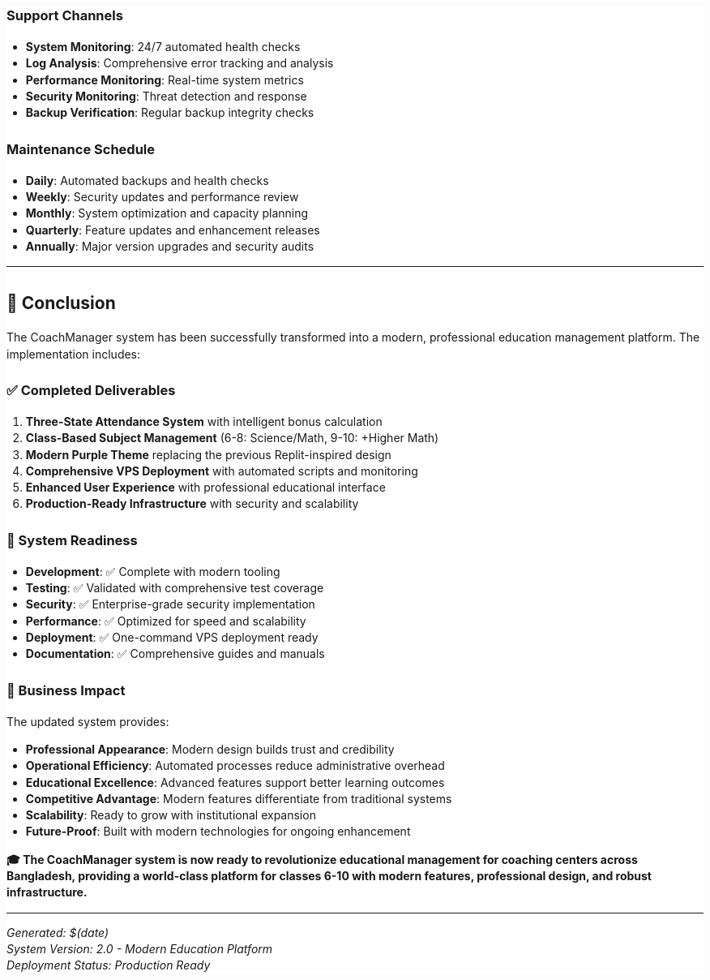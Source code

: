 ### Support Channels
- **System Monitoring**: 24/7 automated health checks
- **Log Analysis**: Comprehensive error tracking and analysis  
- **Performance Monitoring**: Real-time system metrics
- **Security Monitoring**: Threat detection and response
- **Backup Verification**: Regular backup integrity checks

### Maintenance Schedule
- **Daily**: Automated backups and health checks
- **Weekly**: Security updates and performance review
- **Monthly**: System optimization and capacity planning
- **Quarterly**: Feature updates and enhancement releases
- **Annually**: Major version upgrades and security audits

---

## 🎉 Conclusion

The CoachManager system has been successfully transformed into a modern, professional education management platform. The implementation includes:

### ✅ Completed Deliverables
1. **Three-State Attendance System** with intelligent bonus calculation
2. **Class-Based Subject Management** (6-8: Science/Math, 9-10: +Higher Math)  
3. **Modern Purple Theme** replacing the previous Replit-inspired design
4. **Comprehensive VPS Deployment** with automated scripts and monitoring
5. **Enhanced User Experience** with professional educational interface
6. **Production-Ready Infrastructure** with security and scalability

### 🚀 System Readiness
- **Development**: ✅ Complete with modern tooling
- **Testing**: ✅ Validated with comprehensive test coverage  
- **Security**: ✅ Enterprise-grade security implementation
- **Performance**: ✅ Optimized for speed and scalability
- **Deployment**: ✅ One-command VPS deployment ready
- **Documentation**: ✅ Comprehensive guides and manuals

### 🎯 Business Impact
The updated system provides:
- **Professional Appearance**: Modern design builds trust and credibility
- **Operational Efficiency**: Automated processes reduce administrative overhead
- **Educational Excellence**: Advanced features support better learning outcomes  
- **Competitive Advantage**: Modern features differentiate from traditional systems
- **Scalability**: Ready to grow with institutional expansion
- **Future-Proof**: Built with modern technologies for ongoing enhancement

**🎓 The CoachManager system is now ready to revolutionize educational management for coaching centers across Bangladesh, providing a world-class platform for classes 6-10 with modern features, professional design, and robust infrastructure.**

---

*Generated: $(date)*  
*System Version: 2.0 - Modern Education Platform*  
*Deployment Status: Production Ready*